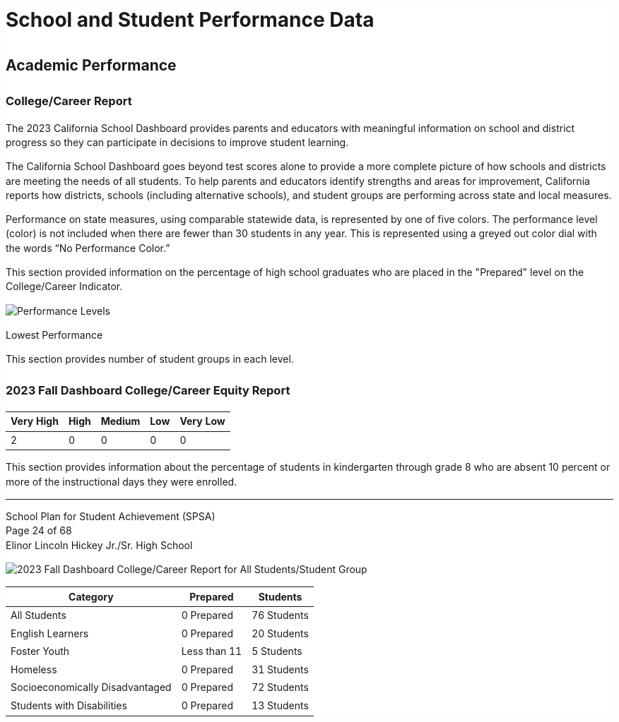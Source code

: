 # School and Student Performance Data

## Academic Performance
### College/Career Report

The 2023 California School Dashboard provides parents and educators with meaningful information on school and district progress so they can participate in decisions to improve student learning.

The California School Dashboard goes beyond test scores alone to provide a more complete picture of how schools and districts are meeting the needs of all students. To help parents and educators identify strengths and areas for improvement, California reports how districts, schools (including alternative schools), and student groups are performing across state and local measures.

Performance on state measures, using comparable statewide data, is represented by one of five colors. The performance level (color) is not included when there are fewer than 30 students in any year. This is represented using a greyed out color dial with the words “No Performance Color.”

This section provided information on the percentage of high school graduates who are placed in the "Prepared" level on the College/Career Indicator.

![Performance Levels](https://via.placeholder.com/600x100.png?text=Very+Low+%3C%3C%3C+Low+%3C%3C%3C+Medium+%3C%3C%3C+High+%3C%3C%3C+Very+High)

Lowest Performance

This section provides number of student groups in each level.

### 2023 Fall Dashboard College/Career Equity Report

| Very High | High | Medium | Low | Very Low |
|-----------|------|--------|-----|----------|
| 2         | 0    | 0      | 0   | 0        |

This section provides information about the percentage of students in kindergarten through grade 8 who are absent 10 percent or more of the instructional days they were enrolled.

---

School Plan for Student Achievement (SPSA)  
Page 24 of 68  
Elinor Lincoln Hickey Jr./Sr. High School

![2023 Fall Dashboard College/Career Report for All Students/Student Group](https://via.placeholder.com/993x768.png?text=2023+Fall+Dashboard+College/Career+Report+for+All+Students/Student+Group)

| Category                          | Prepared       | Students        |
|-----------------------------------|----------------|------------------|
| All Students                      | 0 Prepared     | 76 Students      |
| English Learners                  | 0 Prepared     | 20 Students      |
| Foster Youth                      | Less than 11   | 5 Students       |
| Homeless                          | 0 Prepared     | 31 Students      |
| Socioeconomically Disadvantaged   | 0 Prepared     | 72 Students      |
| Students with Disabilities         | 0 Prepared     | 13 Students      |
